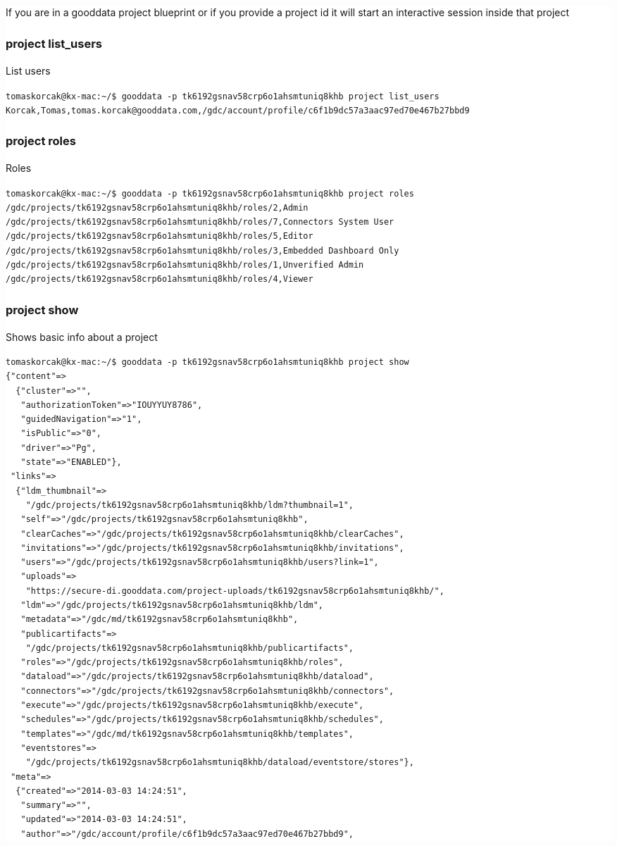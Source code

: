 If you are in a gooddata project blueprint or if you provide a project id it will start an interactive session inside that project

### project list_users

List users

```
tomaskorcak@kx-mac:~/$ gooddata -p tk6192gsnav58crp6o1ahsmtuniq8khb project list_users
Korcak,Tomas,tomas.korcak@gooddata.com,/gdc/account/profile/c6f1b9dc57a3aac97ed70e467b27bbd9
```

### project roles

Roles

```
tomaskorcak@kx-mac:~/$ gooddata -p tk6192gsnav58crp6o1ahsmtuniq8khb project roles
/gdc/projects/tk6192gsnav58crp6o1ahsmtuniq8khb/roles/2,Admin
/gdc/projects/tk6192gsnav58crp6o1ahsmtuniq8khb/roles/7,Connectors System User
/gdc/projects/tk6192gsnav58crp6o1ahsmtuniq8khb/roles/5,Editor
/gdc/projects/tk6192gsnav58crp6o1ahsmtuniq8khb/roles/3,Embedded Dashboard Only
/gdc/projects/tk6192gsnav58crp6o1ahsmtuniq8khb/roles/1,Unverified Admin
/gdc/projects/tk6192gsnav58crp6o1ahsmtuniq8khb/roles/4,Viewer

```

### project show

Shows basic info about a project

```
tomaskorcak@kx-mac:~/$ gooddata -p tk6192gsnav58crp6o1ahsmtuniq8khb project show
{"content"=>
  {"cluster"=>"",
   "authorizationToken"=>"IOUYYUY8786",
   "guidedNavigation"=>"1",
   "isPublic"=>"0",
   "driver"=>"Pg",
   "state"=>"ENABLED"},
 "links"=>
  {"ldm_thumbnail"=>
    "/gdc/projects/tk6192gsnav58crp6o1ahsmtuniq8khb/ldm?thumbnail=1",
   "self"=>"/gdc/projects/tk6192gsnav58crp6o1ahsmtuniq8khb",
   "clearCaches"=>"/gdc/projects/tk6192gsnav58crp6o1ahsmtuniq8khb/clearCaches",
   "invitations"=>"/gdc/projects/tk6192gsnav58crp6o1ahsmtuniq8khb/invitations",
   "users"=>"/gdc/projects/tk6192gsnav58crp6o1ahsmtuniq8khb/users?link=1",
   "uploads"=>
    "https://secure-di.gooddata.com/project-uploads/tk6192gsnav58crp6o1ahsmtuniq8khb/",
   "ldm"=>"/gdc/projects/tk6192gsnav58crp6o1ahsmtuniq8khb/ldm",
   "metadata"=>"/gdc/md/tk6192gsnav58crp6o1ahsmtuniq8khb",
   "publicartifacts"=>
    "/gdc/projects/tk6192gsnav58crp6o1ahsmtuniq8khb/publicartifacts",
   "roles"=>"/gdc/projects/tk6192gsnav58crp6o1ahsmtuniq8khb/roles",
   "dataload"=>"/gdc/projects/tk6192gsnav58crp6o1ahsmtuniq8khb/dataload",
   "connectors"=>"/gdc/projects/tk6192gsnav58crp6o1ahsmtuniq8khb/connectors",
   "execute"=>"/gdc/projects/tk6192gsnav58crp6o1ahsmtuniq8khb/execute",
   "schedules"=>"/gdc/projects/tk6192gsnav58crp6o1ahsmtuniq8khb/schedules",
   "templates"=>"/gdc/md/tk6192gsnav58crp6o1ahsmtuniq8khb/templates",
   "eventstores"=>
    "/gdc/projects/tk6192gsnav58crp6o1ahsmtuniq8khb/dataload/eventstore/stores"},
 "meta"=>
  {"created"=>"2014-03-03 14:24:51",
   "summary"=>"",
   "updated"=>"2014-03-03 14:24:51",
   "author"=>"/gdc/account/profile/c6f1b9dc57a3aac97ed70e467b27bbd9",
```